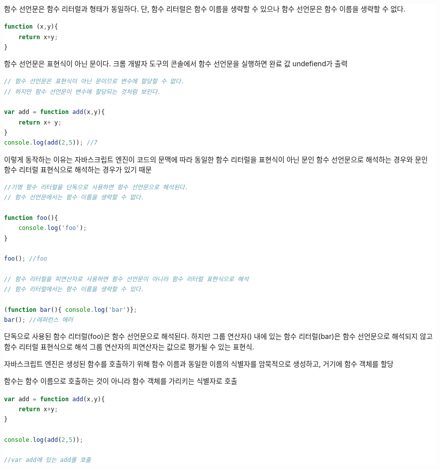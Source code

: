 함수 선언문은 함수 리터럴과 형태가 동일하다. 단, 함수 리터럴은 함수 이름을 생략할 수 있으나 함수 선언문은 함수 이름을 생략할 수 없다.

```jsx
function (x,y){
	return x+y;
}
```

함수 선언문은 표현식이 아닌 문이다. 크롬 개발자 도구의 콘솔에서 함수 선언문을 실행하면 완료 값 undefiend가 출력

```jsx
// 함수 선언문은 표현식이 아닌 문이므로 변수에 할당할 수 없다.
// 하지만 함수 선언문이 변수에 할당되는 것처럼 보인다.

var add = function add(x,y){
	return x+ y;
}
console.log(add(2,5)); //7
```

이렇게 동작하는 이유는 자바스크립트 엔진이 코드의 문맥에 따라 동일한 함수 리터럴을 표현식이 아닌 문인 함수 선언문으로 해석하는 경우와 문인 함수 리터럴 표현식으로 해석하는 경우가 있기 때문

```jsx
//기명 함수 리터럴을 단독으로 사용하면 함수 선언문으로 해석된다.
// 함수 선언문에서는 함수 이름을 생략할 수 없다.

function foo(){
	console.log('foo');
}

foo(); //foo

// 함수 리터럴을 피연산자로 사용하면 함수 선언문이 아니라 함수 리터럴 표현식으로 해석
// 함수 리터럴에서는 함수 이름을 생략할 수 있다.

(function bar(){ console.log('bar')};
bar(); //레퍼런스 에러
```

단독으로 사용된 함수 리터럴(foo)은 함수 선언문으로 해석된다. 하지만 그룹 연산자() 내에 있는 함수 리터럴(bar)은 함수 선언문으로 해석되지 않고 함수 리터럴 표현식으로 해석 그룹 연산자의 피연산자는 값으로 평가될 수 있는 표현식.

자바스크립트 엔진은 생성된 함수를 호출하기 위해 함수 이름과 동일한 이름의 식별자를 암묵적으로 생성하고, 거기에 함수 객체를 할당

함수는 함수 이름으로 호출하는 것이 아니라 함수 객체를 가리키는 식별자로 호출

```jsx
var add = function add(x,y){
	return x+y;
}

console.log(add(2,5));

//var add에 있는 add를 호출
```
